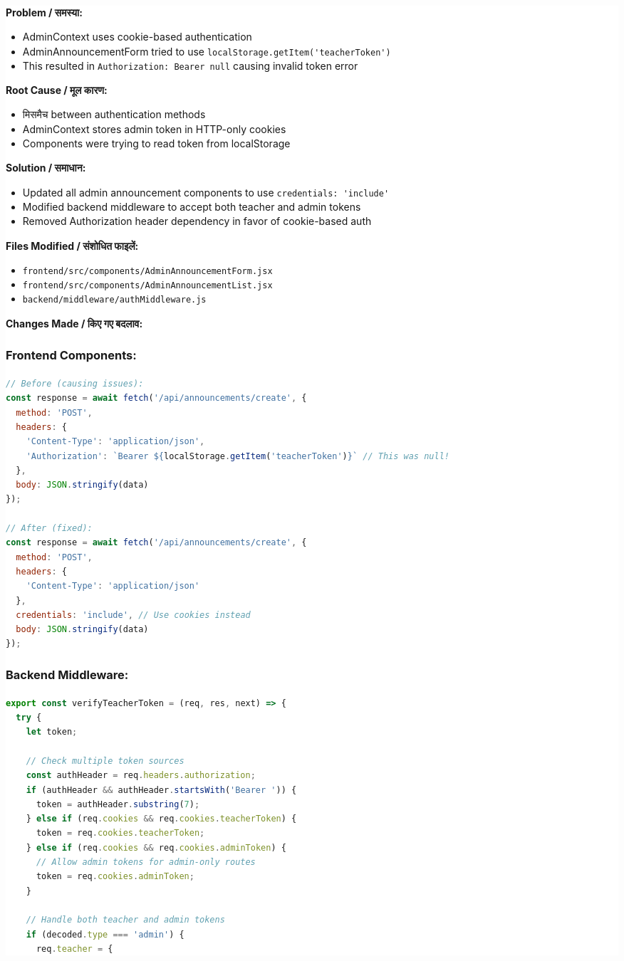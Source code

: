 **Problem / समस्या:**
- AdminContext uses cookie-based authentication
- AdminAnnouncementForm tried to use `localStorage.getItem('teacherToken')`
- This resulted in `Authorization: Bearer null` causing invalid token error

**Root Cause / मूल कारण:**
- मिसमैच between authentication methods
- AdminContext stores admin token in HTTP-only cookies
- Components were trying to read token from localStorage

**Solution / समाधान:**
- Updated all admin announcement components to use `credentials: 'include'`
- Modified backend middleware to accept both teacher and admin tokens
- Removed Authorization header dependency in favor of cookie-based auth

**Files Modified / संशोधित फाइलें:**
- `frontend/src/components/AdminAnnouncementForm.jsx`
- `frontend/src/components/AdminAnnouncementList.jsx`
- `backend/middleware/authMiddleware.js`

**Changes Made / किए गए बदलाव:**

### Frontend Components:
```javascript
// Before (causing issues):
const response = await fetch('/api/announcements/create', {
  method: 'POST',
  headers: {
    'Content-Type': 'application/json',
    'Authorization': `Bearer ${localStorage.getItem('teacherToken')}` // This was null!
  },
  body: JSON.stringify(data)
});

// After (fixed):
const response = await fetch('/api/announcements/create', {
  method: 'POST',
  headers: {
    'Content-Type': 'application/json'
  },
  credentials: 'include', // Use cookies instead
  body: JSON.stringify(data)
});
```

### Backend Middleware:
```javascript
export const verifyTeacherToken = (req, res, next) => {
  try {
    let token;

    // Check multiple token sources
    const authHeader = req.headers.authorization;
    if (authHeader && authHeader.startsWith('Bearer ')) {
      token = authHeader.substring(7);
    } else if (req.cookies && req.cookies.teacherToken) {
      token = req.cookies.teacherToken;
    } else if (req.cookies && req.cookies.adminToken) {
      // Allow admin tokens for admin-only routes
      token = req.cookies.adminToken;
    }

    // Handle both teacher and admin tokens
    if (decoded.type === 'admin') {
      req.teacher = {
```